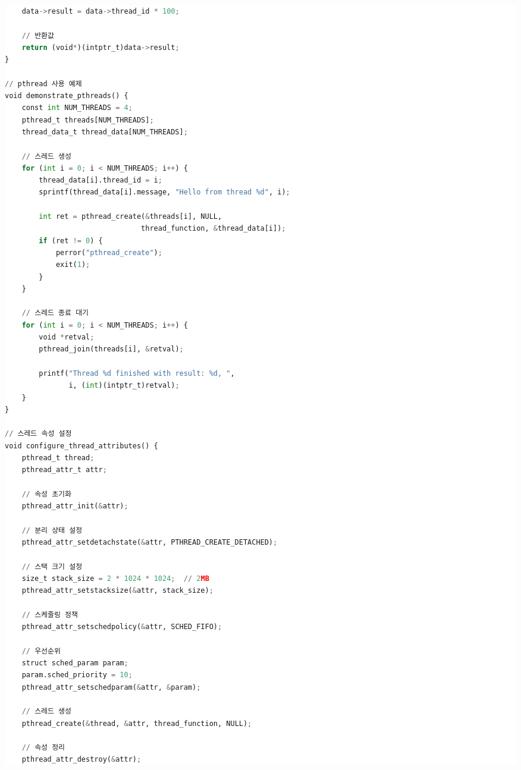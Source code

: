 ```python
    data->result = data->thread_id * 100;
    
    // 반환값
    return (void*)(intptr_t)data->result;
}

// pthread 사용 예제
void demonstrate_pthreads() {
    const int NUM_THREADS = 4;
    pthread_t threads[NUM_THREADS];
    thread_data_t thread_data[NUM_THREADS];
    
    // 스레드 생성
    for (int i = 0; i < NUM_THREADS; i++) {
        thread_data[i].thread_id = i;
        sprintf(thread_data[i].message, "Hello from thread %d", i);
        
        int ret = pthread_create(&threads[i], NULL,
                                thread_function, &thread_data[i]);
        if (ret != 0) {
            perror("pthread_create");
            exit(1);
        }
    }
    
    // 스레드 종료 대기
    for (int i = 0; i < NUM_THREADS; i++) {
        void *retval;
        pthread_join(threads[i], &retval);
        
        printf("Thread %d finished with result: %d, ",
               i, (int)(intptr_t)retval);
    }
}

// 스레드 속성 설정
void configure_thread_attributes() {
    pthread_t thread;
    pthread_attr_t attr;
    
    // 속성 초기화
    pthread_attr_init(&attr);
    
    // 분리 상태 설정
    pthread_attr_setdetachstate(&attr, PTHREAD_CREATE_DETACHED);
    
    // 스택 크기 설정
    size_t stack_size = 2 * 1024 * 1024;  // 2MB
    pthread_attr_setstacksize(&attr, stack_size);
    
    // 스케줄링 정책
    pthread_attr_setschedpolicy(&attr, SCHED_FIFO);
    
    // 우선순위
    struct sched_param param;
    param.sched_priority = 10;
    pthread_attr_setschedparam(&attr, &param);
    
    // 스레드 생성
    pthread_create(&thread, &attr, thread_function, NULL);
    
    // 속성 정리
    pthread_attr_destroy(&attr);
```